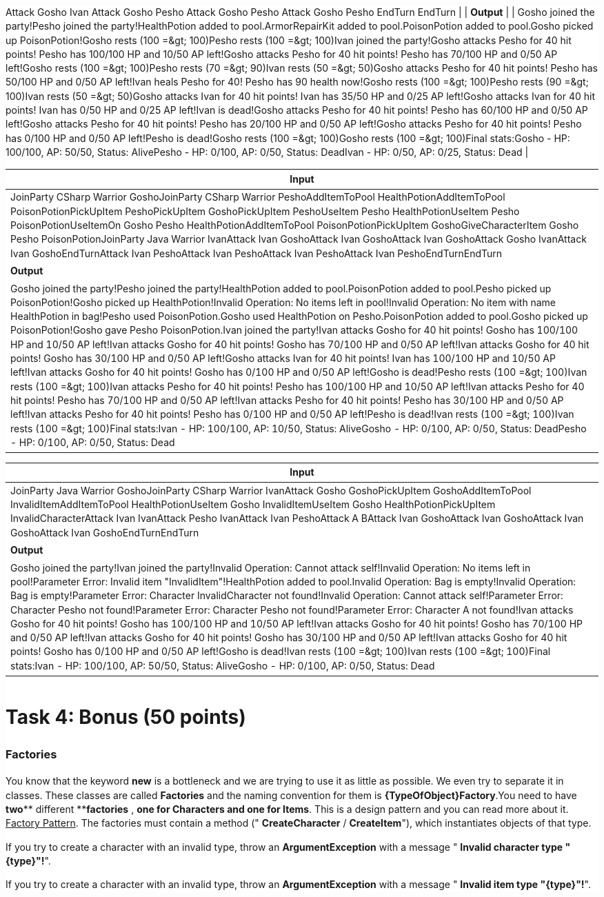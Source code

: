 Attack Gosho Ivan
Attack Gosho Pesho
Attack Gosho Pesho
Attack Gosho Pesho
EndTurn
EndTurn |
| **Output** |
| Gosho joined the party!Pesho joined the party!HealthPotion added to pool.ArmorRepairKit added to pool.PoisonPotion added to pool.Gosho picked up PoisonPotion!Gosho rests (100 =\&gt; 100)Pesho rests (100 =\&gt; 100)Ivan joined the party!Gosho attacks Pesho for 40 hit points! Pesho has 100/100 HP and 10/50 AP left!Gosho attacks Pesho for 40 hit points! Pesho has 70/100 HP and 0/50 AP left!Gosho rests (100 =\&gt; 100)Pesho rests (70 =\&gt; 90)Ivan rests (50 =\&gt; 50)Gosho attacks Pesho for 40 hit points! Pesho has 50/100 HP and 0/50 AP left!Ivan heals Pesho for 40! Pesho has 90 health now!Gosho rests (100 =\&gt; 100)Pesho rests (90 =\&gt; 100)Ivan rests (50 =\&gt; 50)Gosho attacks Ivan for 40 hit points! Ivan has 35/50 HP and 0/25 AP left!Gosho attacks Ivan for 40 hit points! Ivan has 0/50 HP and 0/25 AP left!Ivan is dead!Gosho attacks Pesho for 40 hit points! Pesho has 60/100 HP and 0/50 AP left!Gosho attacks Pesho for 40 hit points! Pesho has 20/100 HP and 0/50 AP left!Gosho attacks Pesho for 40 hit points! Pesho has 0/100 HP and 0/50 AP left!Pesho is dead!Gosho rests (100 =\&gt; 100)Gosho rests (100 =\&gt; 100)Final stats:Gosho - HP: 100/100, AP: 50/50, Status: AlivePesho - HP: 0/100, AP: 0/50, Status: DeadIvan - HP: 0/50, AP: 0/25, Status: Dead |

| **Input** |
| --- |
| JoinParty CSharp Warrior GoshoJoinParty CSharp Warrior PeshoAddItemToPool HealthPotionAddItemToPool PoisonPotionPickUpItem PeshoPickUpItem GoshoPickUpItem PeshoUseItem Pesho HealthPotionUseItem Pesho PoisonPotionUseItemOn Gosho Pesho HealthPotionAddItemToPool PoisonPotionPickUpItem GoshoGiveCharacterItem Gosho Pesho PoisonPotionJoinParty Java Warrior IvanAttack Ivan GoshoAttack Ivan GoshoAttack Ivan GoshoAttack Gosho IvanAttack Ivan GoshoEndTurnAttack Ivan PeshoAttack Ivan PeshoAttack Ivan PeshoAttack Ivan PeshoEndTurnEndTurn |
| **Output** |
| Gosho joined the party!Pesho joined the party!HealthPotion added to pool.PoisonPotion added to pool.Pesho picked up PoisonPotion!Gosho picked up HealthPotion!Invalid Operation: No items left in pool!Invalid Operation: No item with name HealthPotion in bag!Pesho used PoisonPotion.Gosho used HealthPotion on Pesho.PoisonPotion added to pool.Gosho picked up PoisonPotion!Gosho gave Pesho PoisonPotion.Ivan joined the party!Ivan attacks Gosho for 40 hit points! Gosho has 100/100 HP and 10/50 AP left!Ivan attacks Gosho for 40 hit points! Gosho has 70/100 HP and 0/50 AP left!Ivan attacks Gosho for 40 hit points! Gosho has 30/100 HP and 0/50 AP left!Gosho attacks Ivan for 40 hit points! Ivan has 100/100 HP and 10/50 AP left!Ivan attacks Gosho for 40 hit points! Gosho has 0/100 HP and 0/50 AP left!Gosho is dead!Pesho rests (100 =\&gt; 100)Ivan rests (100 =\&gt; 100)Ivan attacks Pesho for 40 hit points! Pesho has 100/100 HP and 10/50 AP left!Ivan attacks Pesho for 40 hit points! Pesho has 70/100 HP and 0/50 AP left!Ivan attacks Pesho for 40 hit points! Pesho has 30/100 HP and 0/50 AP left!Ivan attacks Pesho for 40 hit points! Pesho has 0/100 HP and 0/50 AP left!Pesho is dead!Ivan rests (100 =\&gt; 100)Ivan rests (100 =\&gt; 100)Final stats:Ivan - HP: 100/100, AP: 10/50, Status: AliveGosho - HP: 0/100, AP: 0/50, Status: DeadPesho - HP: 0/100, AP: 0/50, Status: Dead |

| **Input** |
| --- |
| JoinParty Java Warrior GoshoJoinParty CSharp Warrior IvanAttack Gosho GoshoPickUpItem GoshoAddItemToPool InvalidItemAddItemToPool HealthPotionUseItem Gosho InvalidItemUseItem Gosho HealthPotionPickUpItem InvalidCharacterAttack Ivan IvanAttack Pesho IvanAttack Ivan PeshoAttack A BAttack Ivan GoshoAttack Ivan GoshoAttack Ivan GoshoAttack Ivan GoshoEndTurnEndTurn |
| **Output** |
| Gosho joined the party!Ivan joined the party!Invalid Operation: Cannot attack self!Invalid Operation: No items left in pool!Parameter Error: Invalid item &quot;InvalidItem&quot;!HealthPotion added to pool.Invalid Operation: Bag is empty!Invalid Operation: Bag is empty!Parameter Error: Character InvalidCharacter not found!Invalid Operation: Cannot attack self!Parameter Error: Character Pesho not found!Parameter Error: Character Pesho not found!Parameter Error: Character A not found!Ivan attacks Gosho for 40 hit points! Gosho has 100/100 HP and 10/50 AP left!Ivan attacks Gosho for 40 hit points! Gosho has 70/100 HP and 0/50 AP left!Ivan attacks Gosho for 40 hit points! Gosho has 30/100 HP and 0/50 AP left!Ivan attacks Gosho for 40 hit points! Gosho has 0/100 HP and 0/50 AP left!Gosho is dead!Ivan rests (100 =\&gt; 100)Ivan rests (100 =\&gt; 100)Final stats:Ivan - HP: 100/100, AP: 50/50, Status: AliveGosho - HP: 0/100, AP: 0/50, Status: Dead |

# Task 4: Bonus (50 points)

### Factories

You know that the keyword **new** is a bottleneck and we are trying to use it as little as possible. We even try to separate it in classes. These classes are called **Factories** and the naming convention for them is **{TypeOfObject}Factory**.You need to have **two**** different ****factories** , **one for Characters and one for Items**. This is a design pattern and you can read more about it. [Factory Pattern](https://www.dotnetperls.com/factory). The factories must contain a method (&quot; **CreateCharacter** / **CreateItem**&quot;), which instantiates objects of that type.

If you try to create a character with an invalid type, throw an **ArgumentException** with a message &quot; **Invalid character type &quot;{type}&quot;!**&quot;.

If you try to create a character with an invalid type, throw an **ArgumentException** with a message &quot; **Invalid item type &quot;{type}&quot;!**&quot;.